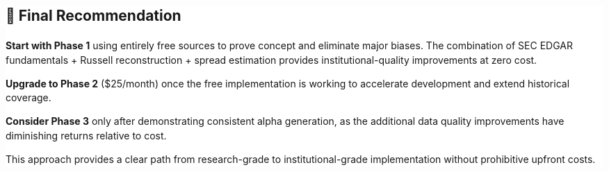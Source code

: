 
## 🎉 **Final Recommendation**

**Start with Phase 1** using entirely free sources to prove concept and eliminate major biases. The combination of SEC EDGAR fundamentals + Russell reconstruction + spread estimation provides institutional-quality improvements at zero cost.

**Upgrade to Phase 2** ($25/month) once the free implementation is working to accelerate development and extend historical coverage.

**Consider Phase 3** only after demonstrating consistent alpha generation, as the additional data quality improvements have diminishing returns relative to cost.

This approach provides a clear path from research-grade to institutional-grade implementation without prohibitive upfront costs.